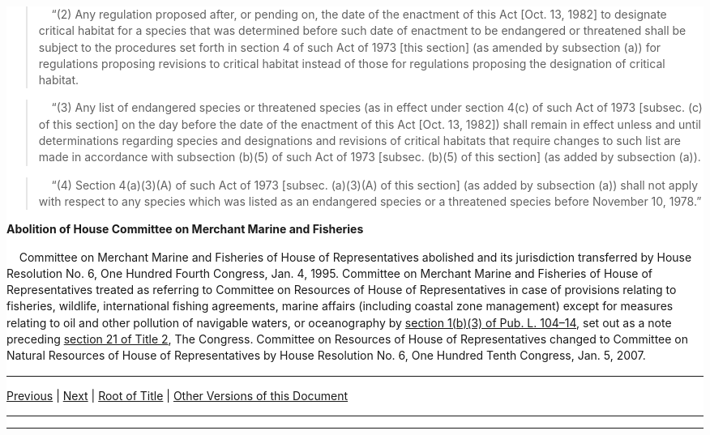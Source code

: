 >     “(2) Any regulation proposed after, or pending on, the date of the enactment of this Act \[Oct. 13, 1982\] to designate critical habitat for a species that was determined before such date of enactment to be endangered or threatened shall be subject to the procedures set forth in section 4 of such Act of 1973 \[this section\] (as amended by subsection (a)) for regulations proposing revisions to critical habitat instead of those for regulations proposing the designation of critical habitat.

>     “(3) Any list of endangered species or threatened species (as in effect under section 4(c) of such Act of 1973 \[subsec. (c) of this section\] on the day before the date of the enactment of this Act \[Oct. 13, 1982\]) shall remain in effect unless and until determinations regarding species and designations and revisions of critical habitats that require changes to such list are made in accordance with subsection (b)(5) of such Act of 1973 \[subsec. (b)(5) of this section\] (as added by subsection (a)).

>     “(4) Section 4(a)(3)(A) of such Act of 1973 \[subsec. (a)(3)(A) of this section\] (as added by subsection (a)) shall not apply with respect to any species which was listed as an endangered species or a threatened species before November 10, 1978.”

 __Abolition of House Committee on Merchant Marine and Fisheries__ 

    Committee on Merchant Marine and Fisheries of House of Representatives abolished and its jurisdiction transferred by House Resolution No. 6, One Hundred Fourth Congress, Jan. 4, 1995. Committee on Merchant Marine and Fisheries of House of Representatives treated as referring to Committee on Resources of House of Representatives in case of provisions relating to fisheries, wildlife, international fishing agreements, marine affairs (including coastal zone management) except for measures relating to oil and other pollution of navigable waters, or oceanography by [section 1(b)(3) of Pub. L. 104–14][/us/pl/104/14/s1/b/3], set out as a note preceding [section 21 of Title 2][/us/usc/t2/s21], The Congress. Committee on Resources of House of Representatives changed to Committee on Natural Resources of House of Representatives by House Resolution No. 6, One Hundred Tenth Congress, Jan. 5, 2007.

----------

[Previous](./../../../..//us/usc/t16/ch35/m__us_usc_t16_s1532.md) | [Next](./../../../..//us/usc/t16/ch35/m__us_usc_t16_s1534.md) | [Root of Title](./../../../../) | [Other Versions of this Document](https://publicdocs.github.io/go/links?ns=uslm&ref=%2Fus%2Fusc%2Ft16%2Fs1533)

----------
----------

[/us/usc/t16/s670a]: https://publicdocs.github.io/go/links?ns=uslm&ref=%2Fus%2Fusc%2Ft16%2Fs670a
[/us/usc/t16/s1536/a/2]: https://publicdocs.github.io/go/links?ns=uslm&ref=%2Fus%2Fusc%2Ft16%2Fs1536%2Fa%2F2
[/us/usc/t16/s1538]: https://publicdocs.github.io/go/links?ns=uslm&ref=%2Fus%2Fusc%2Ft16%2Fs1538
[/us/usc/t5/s553/e]: https://publicdocs.github.io/go/links?ns=uslm&ref=%2Fus%2Fusc%2Ft5%2Fs553%2Fe
[/us/usc/t5/s553/e]: https://publicdocs.github.io/go/links?ns=uslm&ref=%2Fus%2Fusc%2Ft5%2Fs553%2Fe
[/us/usc/t5/s553]: https://publicdocs.github.io/go/links?ns=uslm&ref=%2Fus%2Fusc%2Ft5%2Fs553
[/us/usc/t5/s553]: https://publicdocs.github.io/go/links?ns=uslm&ref=%2Fus%2Fusc%2Ft5%2Fs553
[/us/usc/t16/s1538/a/1]: https://publicdocs.github.io/go/links?ns=uslm&ref=%2Fus%2Fusc%2Ft16%2Fs1538%2Fa%2F1
[/us/usc/t16/s1538/a/2]: https://publicdocs.github.io/go/links?ns=uslm&ref=%2Fus%2Fusc%2Ft16%2Fs1538%2Fa%2F2
[/us/usc/t16/s1535/c]: https://publicdocs.github.io/go/links?ns=uslm&ref=%2Fus%2Fusc%2Ft16%2Fs1535%2Fc
[/us/pl/93/205/s4]: https://publicdocs.github.io/go/links?ns=uslm&ref=%2Fus%2Fpl%2F93%2F205%2Fs4
[/us/stat/87/886]: https://publicdocs.github.io/go/links?ns=uslm&ref=%2Fus%2Fstat%2F87%2F886
[/us/pl/94/359/s1]: https://publicdocs.github.io/go/links?ns=uslm&ref=%2Fus%2Fpl%2F94%2F359%2Fs1
[/us/stat/90/911]: https://publicdocs.github.io/go/links?ns=uslm&ref=%2Fus%2Fstat%2F90%2F911
[/us/pl/95/632]: https://publicdocs.github.io/go/links?ns=uslm&ref=%2Fus%2Fpl%2F95%2F632
[/us/stat/92/3764]: https://publicdocs.github.io/go/links?ns=uslm&ref=%2Fus%2Fstat%2F92%2F3764
[/us/pl/96/159/s3]: https://publicdocs.github.io/go/links?ns=uslm&ref=%2Fus%2Fpl%2F96%2F159%2Fs3
[/us/stat/93/1225]: https://publicdocs.github.io/go/links?ns=uslm&ref=%2Fus%2Fstat%2F93%2F1225
[/us/pl/97/304/s2/a]: https://publicdocs.github.io/go/links?ns=uslm&ref=%2Fus%2Fpl%2F97%2F304%2Fs2%2Fa
[/us/stat/96/1411]: https://publicdocs.github.io/go/links?ns=uslm&ref=%2Fus%2Fstat%2F96%2F1411
[/us/pl/100/478]: https://publicdocs.github.io/go/links?ns=uslm&ref=%2Fus%2Fpl%2F100%2F478
[/us/stat/102/2306]: https://publicdocs.github.io/go/links?ns=uslm&ref=%2Fus%2Fstat%2F102%2F2306
[/us/pl/108/136/s318]: https://publicdocs.github.io/go/links?ns=uslm&ref=%2Fus%2Fpl%2F108%2F136%2Fs318
[/us/stat/117/1433]: https://publicdocs.github.io/go/links?ns=uslm&ref=%2Fus%2Fstat%2F117%2F1433
[/us/stat/84/2090]: https://publicdocs.github.io/go/links?ns=uslm&ref=%2Fus%2Fstat%2F84%2F2090
[/us/pl/92/463]: https://publicdocs.github.io/go/links?ns=uslm&ref=%2Fus%2Fpl%2F92%2F463
[/us/stat/86/770]: https://publicdocs.github.io/go/links?ns=uslm&ref=%2Fus%2Fstat%2F86%2F770
[/us/pl/108/136/s318/a]: https://publicdocs.github.io/go/links?ns=uslm&ref=%2Fus%2Fpl%2F108%2F136%2Fs318%2Fa
[/us/pl/108/136/s318/b]: https://publicdocs.github.io/go/links?ns=uslm&ref=%2Fus%2Fpl%2F108%2F136%2Fs318%2Fb
[/us/pl/100/478/s1002/a]: https://publicdocs.github.io/go/links?ns=uslm&ref=%2Fus%2Fpl%2F100%2F478%2Fs1002%2Fa
[/us/pl/100/478/s1002/b]: https://publicdocs.github.io/go/links?ns=uslm&ref=%2Fus%2Fpl%2F100%2F478%2Fs1002%2Fb
[/us/pl/100/478/s1003]: https://publicdocs.github.io/go/links?ns=uslm&ref=%2Fus%2Fpl%2F100%2F478%2Fs1003
[/us/pl/100/478/s1004]: https://publicdocs.github.io/go/links?ns=uslm&ref=%2Fus%2Fpl%2F100%2F478%2Fs1004
[/us/pl/97/304/s2/a/1/B]: https://publicdocs.github.io/go/links?ns=uslm&ref=%2Fus%2Fpl%2F97%2F304%2Fs2%2Fa%2F1%2FB

[/us/pl/97/304/s2/a/1/A]: https://publicdocs.github.io/go/links?ns=uslm&ref=%2Fus%2Fpl%2F97%2F304%2Fs2%2Fa%2F1%2FA
[/us/pl/97/304/s2/a/1/A]: https://publicdocs.github.io/go/links?ns=uslm&ref=%2Fus%2Fpl%2F97%2F304%2Fs2%2Fa%2F1%2FA
[/us/pl/97/304/s2/a/1/A]: https://publicdocs.github.io/go/links?ns=uslm&ref=%2Fus%2Fpl%2F97%2F304%2Fs2%2Fa%2F1%2FA
[/us/pl/97/304/s2/a/1/E]: https://publicdocs.github.io/go/links?ns=uslm&ref=%2Fus%2Fpl%2F97%2F304%2Fs2%2Fa%2F1%2FE
[/us/pl/97/304/s2/a/2]: https://publicdocs.github.io/go/links?ns=uslm&ref=%2Fus%2Fpl%2F97%2F304%2Fs2%2Fa%2F2
[/us/pl/97/304/s2/a/3/A]: https://publicdocs.github.io/go/links?ns=uslm&ref=%2Fus%2Fpl%2F97%2F304%2Fs2%2Fa%2F3%2FA
[/us/pl/97/304/s2/a/3/B]: https://publicdocs.github.io/go/links?ns=uslm&ref=%2Fus%2Fpl%2F97%2F304%2Fs2%2Fa%2F3%2FB
[/us/pl/97/304/s2/a/3/B]: https://publicdocs.github.io/go/links?ns=uslm&ref=%2Fus%2Fpl%2F97%2F304%2Fs2%2Fa%2F3%2FB
[/us/pl/97/304/s2/a/3/C]: https://publicdocs.github.io/go/links?ns=uslm&ref=%2Fus%2Fpl%2F97%2F304%2Fs2%2Fa%2F3%2FC
[/us/pl/97/304/s2/a/4/A]: https://publicdocs.github.io/go/links?ns=uslm&ref=%2Fus%2Fpl%2F97%2F304%2Fs2%2Fa%2F4%2FA
[/us/usc/t16/s1535/a]: https://publicdocs.github.io/go/links?ns=uslm&ref=%2Fus%2Fusc%2Ft16%2Fs1535%2Fa
[/us/pl/97/304/s2/a/4/B]: https://publicdocs.github.io/go/links?ns=uslm&ref=%2Fus%2Fpl%2F97%2F304%2Fs2%2Fa%2F4%2FB
[/us/pl/97/304/s2/a/4/C]: https://publicdocs.github.io/go/links?ns=uslm&ref=%2Fus%2Fpl%2F97%2F304%2Fs2%2Fa%2F4%2FC
[/us/pl/97/304/s2/a/4/C]: https://publicdocs.github.io/go/links?ns=uslm&ref=%2Fus%2Fpl%2F97%2F304%2Fs2%2Fa%2F4%2FC
[/us/pl/96/159/s3/1]: https://publicdocs.github.io/go/links?ns=uslm&ref=%2Fus%2Fpl%2F96%2F159%2Fs3%2F1
[/us/pl/96/159/s3/2]: https://publicdocs.github.io/go/links?ns=uslm&ref=%2Fus%2Fpl%2F96%2F159%2Fs3%2F2
[/us/pl/96/159/s3/3]: https://publicdocs.github.io/go/links?ns=uslm&ref=%2Fus%2Fpl%2F96%2F159%2Fs3%2F3
[/us/pl/96/159/s3/4]: https://publicdocs.github.io/go/links?ns=uslm&ref=%2Fus%2Fpl%2F96%2F159%2Fs3%2F4
[/us/pl/96/159/s3/6]: https://publicdocs.github.io/go/links?ns=uslm&ref=%2Fus%2Fpl%2F96%2F159%2Fs3%2F6
[/us/pl/95/632/s11/1]: https://publicdocs.github.io/go/links?ns=uslm&ref=%2Fus%2Fpl%2F95%2F632%2Fs11%2F1
[/us/pl/95/632/s11/7]: https://publicdocs.github.io/go/links?ns=uslm&ref=%2Fus%2Fpl%2F95%2F632%2Fs11%2F7
[/us/pl/95/632/s11/2]: https://publicdocs.github.io/go/links?ns=uslm&ref=%2Fus%2Fpl%2F95%2F632%2Fs11%2F2
[/us/pl/95/632/s11/6]: https://publicdocs.github.io/go/links?ns=uslm&ref=%2Fus%2Fpl%2F95%2F632%2Fs11%2F6
[/us/pl/95/632/s11/3]: https://publicdocs.github.io/go/links?ns=uslm&ref=%2Fus%2Fpl%2F95%2F632%2Fs11%2F3
[/us/pl/95/632/s11/4/A]: https://publicdocs.github.io/go/links?ns=uslm&ref=%2Fus%2Fpl%2F95%2F632%2Fs11%2F4%2FA
[/us/pl/95/632/s11/4/B]: https://publicdocs.github.io/go/links?ns=uslm&ref=%2Fus%2Fpl%2F95%2F632%2Fs11%2F4%2FB
[/us/pl/95/632/s13]: https://publicdocs.github.io/go/links?ns=uslm&ref=%2Fus%2Fpl%2F95%2F632%2Fs13
[/us/pl/95/632/s11/4/D]: https://publicdocs.github.io/go/links?ns=uslm&ref=%2Fus%2Fpl%2F95%2F632%2Fs11%2F4%2FD
[/us/pl/95/632/s11/5]: https://publicdocs.github.io/go/links?ns=uslm&ref=%2Fus%2Fpl%2F95%2F632%2Fs11%2F5
[/us/pl/94/359]: https://publicdocs.github.io/go/links?ns=uslm&ref=%2Fus%2Fpl%2F94%2F359
[/us/pl/97/304/s2/b]: https://publicdocs.github.io/go/links?ns=uslm&ref=%2Fus%2Fpl%2F97%2F304%2Fs2%2Fb
[/us/stat/96/1416]: https://publicdocs.github.io/go/links?ns=uslm&ref=%2Fus%2Fstat%2F96%2F1416
[/us/pl/104/14/s1/b/3]: https://publicdocs.github.io/go/links?ns=uslm&ref=%2Fus%2Fpl%2F104%2F14%2Fs1%2Fb%2F3
[/us/usc/t2/s21]: https://publicdocs.github.io/go/links?ns=uslm&ref=%2Fus%2Fusc%2Ft2%2Fs21